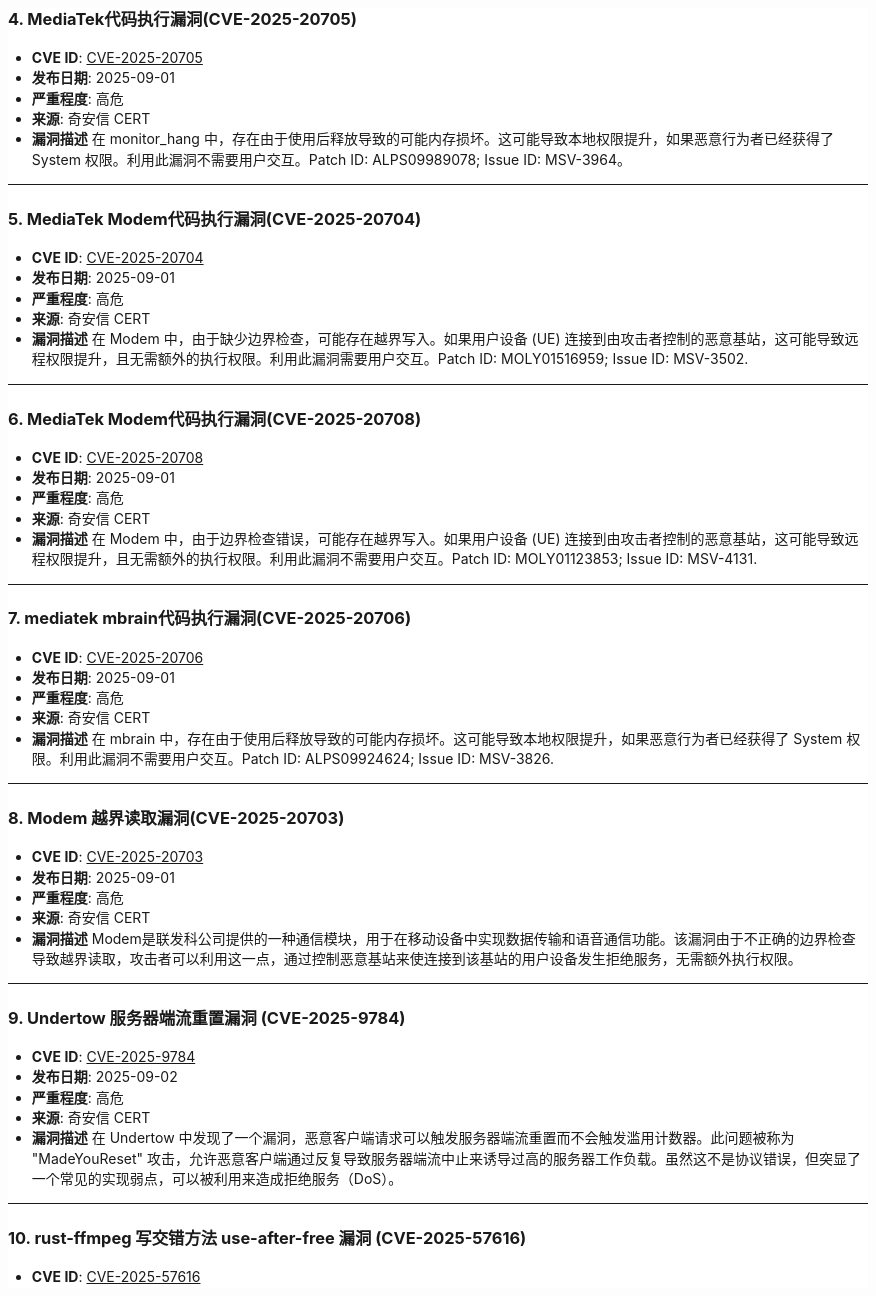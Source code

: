 ### 4. MediaTek代码执行漏洞(CVE-2025-20705)
- **CVE ID**: [CVE-2025-20705](https://cve.mitre.org/cgi-bin/cvename.cgi?name=CVE-2025-20705)
- **发布日期**: 2025-09-01
- **严重程度**: 高危
- **来源**: 奇安信 CERT
- **漏洞描述**
在 monitor_hang 中，存在由于使用后释放导致的可能内存损坏。这可能导致本地权限提升，如果恶意行为者已经获得了 System 权限。利用此漏洞不需要用户交互。Patch ID: ALPS09989078; Issue ID: MSV-3964。
---
### 5. MediaTek Modem代码执行漏洞(CVE-2025-20704)
- **CVE ID**: [CVE-2025-20704](https://cve.mitre.org/cgi-bin/cvename.cgi?name=CVE-2025-20704)
- **发布日期**: 2025-09-01
- **严重程度**: 高危
- **来源**: 奇安信 CERT
- **漏洞描述**
在 Modem 中，由于缺少边界检查，可能存在越界写入。如果用户设备 (UE) 连接到由攻击者控制的恶意基站，这可能导致远程权限提升，且无需额外的执行权限。利用此漏洞需要用户交互。Patch ID: MOLY01516959; Issue ID: MSV-3502.
---
### 6. MediaTek Modem代码执行漏洞(CVE-2025-20708)
- **CVE ID**: [CVE-2025-20708](https://cve.mitre.org/cgi-bin/cvename.cgi?name=CVE-2025-20708)
- **发布日期**: 2025-09-01
- **严重程度**: 高危
- **来源**: 奇安信 CERT
- **漏洞描述**
在 Modem 中，由于边界检查错误，可能存在越界写入。如果用户设备 (UE) 连接到由攻击者控制的恶意基站，这可能导致远程权限提升，且无需额外的执行权限。利用此漏洞不需要用户交互。Patch ID: MOLY01123853; Issue ID: MSV-4131.
---
### 7. mediatek mbrain代码执行漏洞(CVE-2025-20706)
- **CVE ID**: [CVE-2025-20706](https://cve.mitre.org/cgi-bin/cvename.cgi?name=CVE-2025-20706)
- **发布日期**: 2025-09-01
- **严重程度**: 高危
- **来源**: 奇安信 CERT
- **漏洞描述**
在 mbrain 中，存在由于使用后释放导致的可能内存损坏。这可能导致本地权限提升，如果恶意行为者已经获得了 System 权限。利用此漏洞不需要用户交互。Patch ID: ALPS09924624; Issue ID: MSV-3826.
---
### 8. Modem 越界读取漏洞(CVE-2025-20703)
- **CVE ID**: [CVE-2025-20703](https://cve.mitre.org/cgi-bin/cvename.cgi?name=CVE-2025-20703)
- **发布日期**: 2025-09-01
- **严重程度**: 高危
- **来源**: 奇安信 CERT
- **漏洞描述**
Modem是联发科公司提供的一种通信模块，用于在移动设备中实现数据传输和语音通信功能。该漏洞由于不正确的边界检查导致越界读取，攻击者可以利用这一点，通过控制恶意基站来使连接到该基站的用户设备发生拒绝服务，无需额外执行权限。
---
### 9. Undertow 服务器端流重置漏洞 (CVE-2025-9784)
- **CVE ID**: [CVE-2025-9784](https://cve.mitre.org/cgi-bin/cvename.cgi?name=CVE-2025-9784)
- **发布日期**: 2025-09-02
- **严重程度**: 高危
- **来源**: 奇安信 CERT
- **漏洞描述**
在 Undertow 中发现了一个漏洞，恶意客户端请求可以触发服务器端流重置而不会触发滥用计数器。此问题被称为 "MadeYouReset" 攻击，允许恶意客户端通过反复导致服务器端流中止来诱导过高的服务器工作负载。虽然这不是协议错误，但突显了一个常见的实现弱点，可以被利用来造成拒绝服务（DoS）。
---
### 10. rust-ffmpeg 写交错方法 use-after-free 漏洞 (CVE-2025-57616)
- **CVE ID**: [CVE-2025-57616](https://cve.mitre.org/cgi-bin/cvename.cgi?name=CVE-2025-57616)